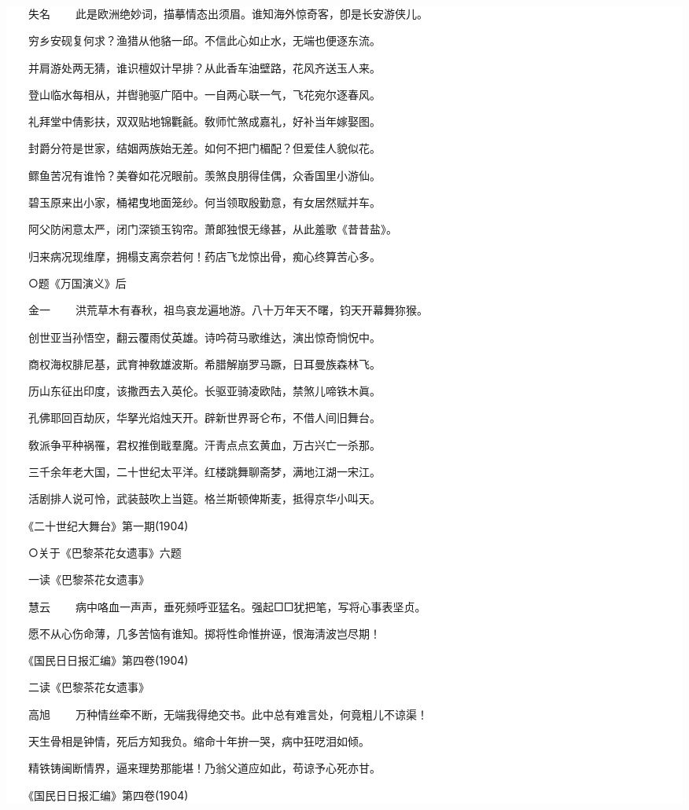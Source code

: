
　　失名 
　　此是欧洲绝妙词，描摹情态出须眉。谁知海外惊奇客，卽是长安游侠儿。 

　　穷乡安砚复何求？渔猎从他貉一邱。不信此心如止水，无端也便逐东流。 

　　并肩游处两无猜，谁识檀奴计早排？从此香车油壁路，花风齐送玉人来。 

　　登山临水每相从，并辔驰驱广陌中。一自两心联一气，飞花宛尔逐春风。 

　　礼拜堂中倩影扶，双双贴地锦氍毹。敎师忙煞成嘉礼，好补当年嫁娶图。 

　　封爵分符是世家，结姻两族始无差。如何不把门楣配？但爱佳人貌似花。 

　　鳏鱼苦况有谁怜？美眷如花况眼前。羡煞良朋得佳偶，众香国里小游仙。 

　　碧玉原来出小家，桶裙曳地面笼纱。何当领取殷勤意，有女居然赋并车。 

　　阿父防闲意太严，闭门深锁玉钩帘。萧郞独恨无缘甚，从此羞歌《昔昔盐》。 

　　归来病况现维摩，拥榻支离奈若何！药店飞龙惊出骨，痴心终算苦心多。 

　　○题《万国演义》后 

　　金一 
　　洪荒草木有春秋，祖鸟哀龙遍地游。八十万年天不曙，钧天开幕舞狝猴。 

　　创世亚当孙悟空，翻云覆雨仗英雄。诗吟荷马歌维达，演出惊奇惝怳中。 

　　商权海权腓尼基，武育神敎雄波斯。希腊解崩罗马蹶，日耳曼族森林飞。 

　　历山东征出印度，该撒西去入英伦。长驱亚骑凌欧陆，禁煞儿啼铁木眞。 

　　孔佛耶回百劫灰，华拏光焰烛天开。辟新世界哥仑布，不借人间旧舞台。 

　　敎派争平种祸罹，君权推倒戢羣魔。汗靑点点玄黄血，万古兴亡一杀那。 

　　三千余年老大国，二十世纪太平洋。红楼跳舞聊斋梦，满地江湖一宋江。 

　　活剧排人说可怜，武装鼓吹上当筵。格兰斯顿俾斯麦，抵得京华小叫天。 

　　《二十世纪大舞台》第一期(1904) 

　　○关于《巴黎茶花女遗事》六题 

　　一读《巴黎茶花女遗事》 

　　慧云 
　　病中咯血一声声，垂死频呼亚猛名。强起□□犹把笔，写将心事表坚贞。 

　　愿不从心伤命薄，几多苦恼有谁知。掷将性命惟拚诬，恨海淸波岂尽期！ 

　　《国民日日报汇编》第四卷(1904) 

　　二读《巴黎茶花女遗事》 

　　高旭 
　　万种情丝牵不断，无端我得绝交书。此中总有难言处，何竟粗儿不谅渠！ 

　　天生骨相是钟情，死后方知我负。缩命十年拚一哭，病中狂呓泪如倾。 

　　精铁铸闽断情界，逼来理势那能堪！乃翁父道应如此，苟谅予心死亦甘。 

　　《国民日日报汇编》第四卷(1904) 
